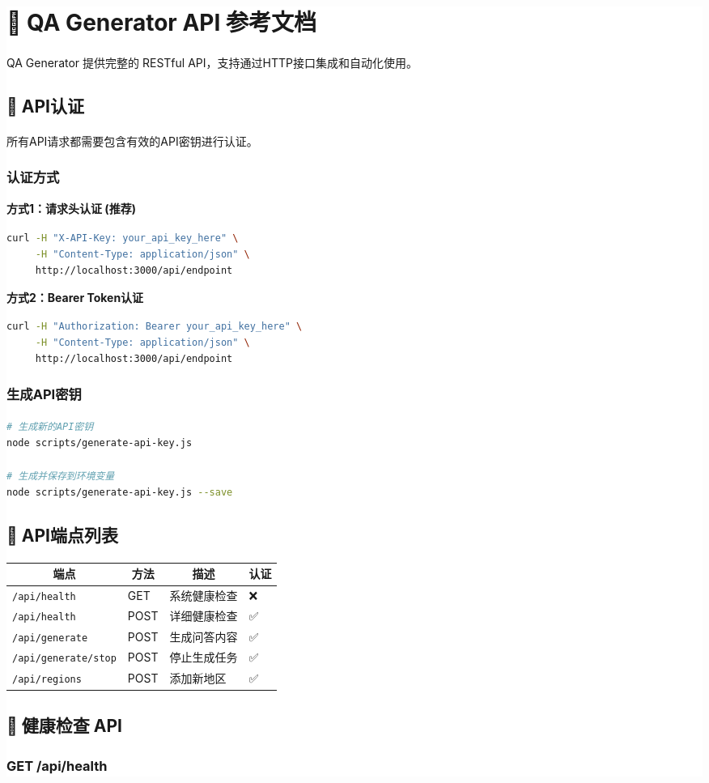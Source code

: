 # 📡 QA Generator API 参考文档

QA Generator 提供完整的 RESTful API，支持通过HTTP接口集成和自动化使用。

## 🔐 API认证

所有API请求都需要包含有效的API密钥进行认证。

### 认证方式

**方式1：请求头认证 (推荐)**
```bash
curl -H "X-API-Key: your_api_key_here" \
     -H "Content-Type: application/json" \
     http://localhost:3000/api/endpoint
```

**方式2：Bearer Token认证**  
```bash
curl -H "Authorization: Bearer your_api_key_here" \
     -H "Content-Type: application/json" \
     http://localhost:3000/api/endpoint
```

### 生成API密钥

```bash
# 生成新的API密钥
node scripts/generate-api-key.js

# 生成并保存到环境变量
node scripts/generate-api-key.js --save
```

## 📝 API端点列表

| 端点 | 方法 | 描述 | 认证 |
|------|------|------|------|
| `/api/health` | GET | 系统健康检查 | ❌ |
| `/api/health` | POST | 详细健康检查 | ✅ |
| `/api/generate` | POST | 生成问答内容 | ✅ |
| `/api/generate/stop` | POST | 停止生成任务 | ✅ |
| `/api/regions` | POST | 添加新地区 | ✅ |

## 🏥 健康检查 API

### GET /api/health
